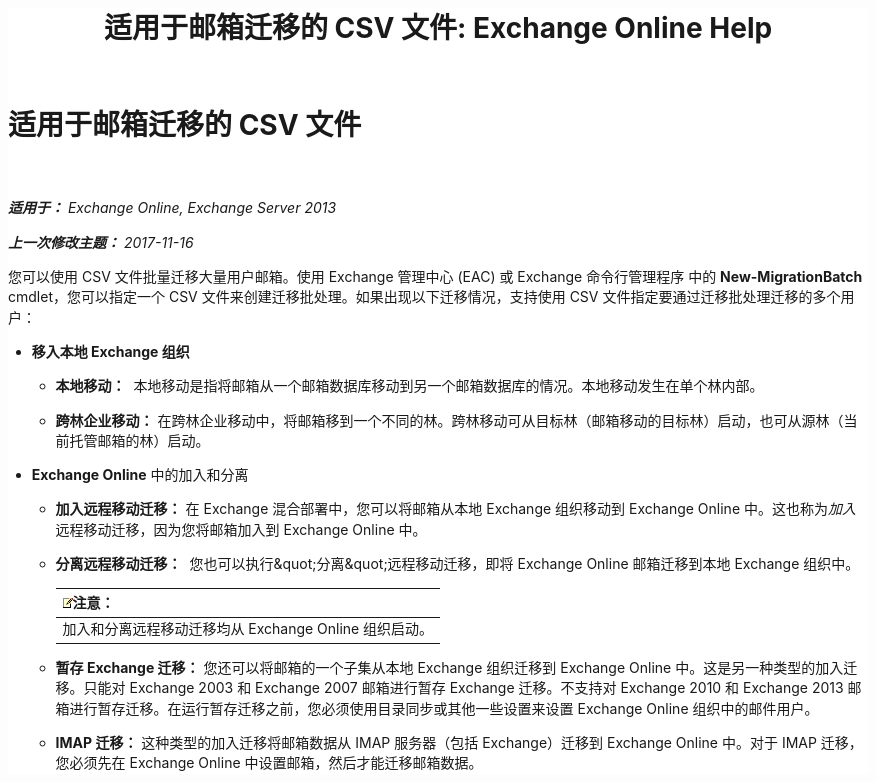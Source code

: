 ﻿---
title: '适用于邮箱迁移的 CSV 文件: Exchange Online Help'
TOCTitle: CSV files for mailbox migration
ms:assetid: e67b3455-3946-4335-b80c-97823c76ac54
ms:mtpsurl: https://technet.microsoft.com/zh-cn/library/Dn170437(v=EXCHG.150)
ms:contentKeyID: 54652259
ms.date: 05/23/2018
mtps_version: v=EXCHG.150
ms.translationtype: MT
---

# 适用于邮箱迁移的 CSV 文件

 

_**适用于：** Exchange Online, Exchange Server 2013_

_**上一次修改主题：** 2017-11-16_

您可以使用 CSV 文件批量迁移大量用户邮箱。使用 Exchange 管理中心 (EAC) 或 Exchange 命令行管理程序 中的 **New-MigrationBatch** cmdlet，您可以指定一个 CSV 文件来创建迁移批处理。如果出现以下迁移情况，支持使用 CSV 文件指定要通过迁移批处理迁移的多个用户：

  - **移入本地 Exchange 组织**
    
      - **本地移动：**  本地移动是指将邮箱从一个邮箱数据库移动到另一个邮箱数据库的情况。本地移动发生在单个林内部。
    
      - **跨林企业移动：** 在跨林企业移动中，将邮箱移到一个不同的林。跨林移动可从目标林（邮箱移动的目标林）启动，也可从源林（当前托管邮箱的林）启动。

  - **Exchange Online** 中的加入和分离
    
      - **加入远程移动迁移：** 在 Exchange 混合部署中，您可以将邮箱从本地 Exchange 组织移动到 Exchange Online 中。这也称为*加入*远程移动迁移，因为您将邮箱加入到 Exchange Online 中。
    
      - **分离远程移动迁移：**  您也可以执行\&quot;分离\&quot;远程移动迁移，即将 Exchange Online 邮箱迁移到本地 Exchange 组织中。
        
        <table>
        <thead>
        <tr class="header">
        <th><img src="images/Bb124558.note(EXCHG.150).gif" title="注意" alt="注意" />注意：</th>
        </tr>
        </thead>
        <tbody>
        <tr class="odd">
        <td>加入和分离远程移动迁移均从 Exchange Online 组织启动。</td>
        </tr>
        </tbody>
        </table>
    
      - **暂存 Exchange 迁移：** 您还可以将邮箱的一个子集从本地 Exchange 组织迁移到 Exchange Online 中。这是另一种类型的加入迁移。只能对 Exchange 2003 和 Exchange 2007 邮箱进行暂存 Exchange 迁移。不支持对 Exchange 2010 和 Exchange 2013 邮箱进行暂存迁移。在运行暂存迁移之前，您必须使用目录同步或其他一些设置来设置 Exchange Online 组织中的邮件用户。
    
      - **IMAP 迁移：** 这种类型的加入迁移将邮箱数据从 IMAP 服务器（包括 Exchange）迁移到 Exchange Online 中。对于 IMAP 迁移，您必须先在 Exchange Online 中设置邮箱，然后才能迁移邮箱数据。

